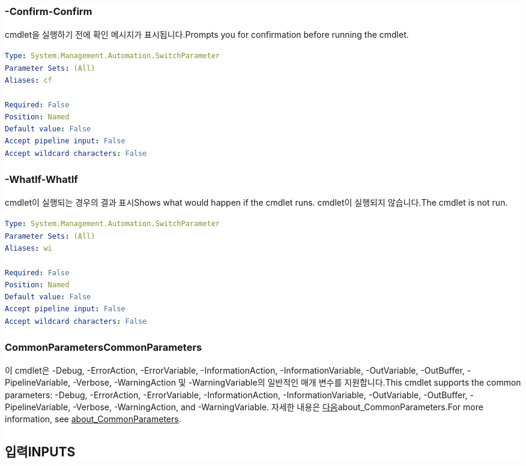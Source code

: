 ### <span data-ttu-id="eb9bd-190">-Confirm</span><span class="sxs-lookup"><span data-stu-id="eb9bd-190">-Confirm</span></span>
<span data-ttu-id="eb9bd-191">cmdlet을 실행하기 전에 확인 메시지가 표시됩니다.</span><span class="sxs-lookup"><span data-stu-id="eb9bd-191">Prompts you for confirmation before running the cmdlet.</span></span>

```yaml
Type: System.Management.Automation.SwitchParameter
Parameter Sets: (All)
Aliases: cf

Required: False
Position: Named
Default value: False
Accept pipeline input: False
Accept wildcard characters: False
```

### <span data-ttu-id="eb9bd-192">-WhatIf</span><span class="sxs-lookup"><span data-stu-id="eb9bd-192">-WhatIf</span></span>
<span data-ttu-id="eb9bd-193">cmdlet이 실행되는 경우의 결과 표시</span><span class="sxs-lookup"><span data-stu-id="eb9bd-193">Shows what would happen if the cmdlet runs.</span></span>
<span data-ttu-id="eb9bd-194">cmdlet이 실행되지 않습니다.</span><span class="sxs-lookup"><span data-stu-id="eb9bd-194">The cmdlet is not run.</span></span>

```yaml
Type: System.Management.Automation.SwitchParameter
Parameter Sets: (All)
Aliases: wi

Required: False
Position: Named
Default value: False
Accept pipeline input: False
Accept wildcard characters: False
```

### <span data-ttu-id="eb9bd-195">CommonParameters</span><span class="sxs-lookup"><span data-stu-id="eb9bd-195">CommonParameters</span></span>
<span data-ttu-id="eb9bd-196">이 cmdlet은 -Debug, -ErrorAction, -ErrorVariable, -InformationAction, -InformationVariable, -OutVariable, -OutBuffer, -PipelineVariable, -Verbose, -WarningAction 및 -WarningVariable의 일반적인 매개 변수를 지원합니다.</span><span class="sxs-lookup"><span data-stu-id="eb9bd-196">This cmdlet supports the common parameters: -Debug, -ErrorAction, -ErrorVariable, -InformationAction, -InformationVariable, -OutVariable, -OutBuffer, -PipelineVariable, -Verbose, -WarningAction, and -WarningVariable.</span></span> <span data-ttu-id="eb9bd-197">자세한 내용은 [다음](http://go.microsoft.com/fwlink/?LinkID=113216)about_CommonParameters.</span><span class="sxs-lookup"><span data-stu-id="eb9bd-197">For more information, see [about_CommonParameters](http://go.microsoft.com/fwlink/?LinkID=113216).</span></span>

## <span data-ttu-id="eb9bd-198">입력</span><span class="sxs-lookup"><span data-stu-id="eb9bd-198">INPUTS</span></span>
